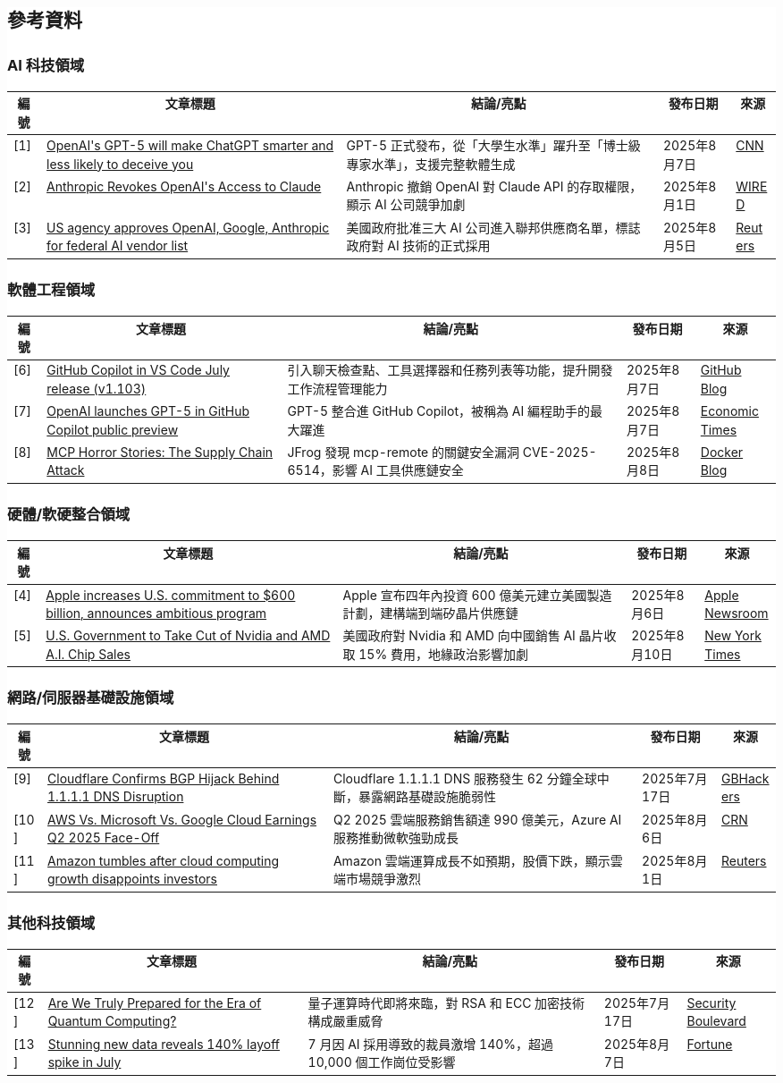 
<a id="參考資料"></a>
## 參考資料

<a id="ai-科技領域-1"></a>
### AI 科技領域

| 編號 | 文章標題 | 結論/亮點 | 發布日期 | 來源 |
|------|----------|-----------|----------|------|
| <a id="ref-1"></a>[1] | [OpenAI's GPT-5 will make ChatGPT smarter and less likely to deceive you](https://www.google.com/search?q=OpenAI%27s+GPT-5+will+make+ChatGPT+smarter+and+less+likely+to+deceive+you) | GPT-5 正式發布，從「大學生水準」躍升至「博士級專家水準」，支援完整軟體生成 | 2025年8月7日 | [CNN](https://www.cnn.com/2025/08/07/tech/openai-gpt-5-chatgpt-launch) |
| <a id="ref-2"></a>[2] | [Anthropic Revokes OpenAI's Access to Claude](https://www.google.com/search?q=Anthropic+Revokes+OpenAI%27s+Access+to+Claude) | Anthropic 撤銷 OpenAI 對 Claude API 的存取權限，顯示 AI 公司競爭加劇 | 2025年8月1日 | [WIRED](https://www.wired.com/story/anthropic-revokes-openais-access-to-claude/) |
| <a id="ref-3"></a>[3] | [US agency approves OpenAI, Google, Anthropic for federal AI vendor list](https://www.google.com/search?q=US+agency+approves+OpenAI+Google+Anthropic+federal+AI+vendor+list) | 美國政府批准三大 AI 公司進入聯邦供應商名單，標誌政府對 AI 技術的正式採用 | 2025年8月5日 | [Reuters](https://www.reuters.com/world/us/us-agency-approves-openai-google-anthropic-federal-ai-vendor-list-2025-08-05/) |

<a id="軟體工程領域-1"></a>
### 軟體工程領域

| 編號 | 文章標題 | 結論/亮點 | 發布日期 | 來源 |
|------|----------|-----------|----------|------|
| <a id="ref-6"></a>[6] | [GitHub Copilot in VS Code July release (v1.103)](https://www.google.com/search?q=GitHub+Copilot+VS+Code+July+release+v1.103) | 引入聊天檢查點、工具選擇器和任務列表等功能，提升開發工作流程管理能力 | 2025年8月7日 | [GitHub Blog](https://github.blog/changelog/2025-08-07-github-copilot-in-vs-code-july-release-v1-103/) |
| <a id="ref-7"></a>[7] | [OpenAI launches GPT-5 in GitHub Copilot public preview](https://www.google.com/search?q=OpenAI+launches+GPT-5+GitHub+Copilot+public+preview) | GPT-5 整合進 GitHub Copilot，被稱為 AI 編程助手的最大躍進 | 2025年8月7日 | [Economic Times](https://m.economictimes.com/news/international/us/openai-launches-gpt-5-in-github-copilot-public-preview-the-biggest-leap-yet-in-ai-coding-assistants/articleshow/123171955.cms) |
| <a id="ref-8"></a>[8] | [MCP Horror Stories: The Supply Chain Attack](https://www.google.com/search?q=MCP+Horror+Stories+Supply+Chain+Attack+Docker) | JFrog 發現 mcp-remote 的關鍵安全漏洞 CVE-2025-6514，影響 AI 工具供應鏈安全 | 2025年8月8日 | [Docker Blog](https://www.docker.com/blog/mcp-horror-stories-the-supply-chain-attack/) |

<a id="硬體軟硬整合領域-1"></a>
### 硬體/軟硬整合領域

| 編號 | 文章標題 | 結論/亮點 | 發布日期 | 來源 |
|------|----------|-----------|----------|------|
| <a id="ref-4"></a>[4] | [Apple increases U.S. commitment to $600 billion, announces ambitious program](https://www.google.com/search?q=Apple+increases+US+commitment+600+billion+ambitious+program) | Apple 宣布四年內投資 600 億美元建立美國製造計劃，建構端到端矽晶片供應鏈 | 2025年8月6日 | [Apple Newsroom](https://www.apple.com/newsroom/2025/08/apple-increases-us-commitment-to-600-billion-usd-announces-ambitious-program/) |
| <a id="ref-5"></a>[5] | [U.S. Government to Take Cut of Nvidia and AMD A.I. Chip Sales](https://www.google.com/search?q=US+Government+Take+Cut+Nvidia+AMD+AI+Chip+Sales) | 美國政府對 Nvidia 和 AMD 向中國銷售 AI 晶片收取 15% 費用，地緣政治影響加劇 | 2025年8月10日 | [New York Times](https://www.nytimes.com/2025/08/10/technology/us-government-nvidia-amd-chips-china.html) |

<a id="網路伺服器基礎設施領域-1"></a>
### 網路/伺服器基礎設施領域

| 編號 | 文章標題 | 結論/亮點 | 發布日期 | 來源 |
|------|----------|-----------|----------|------|
| <a id="ref-9"></a>[9] | [Cloudflare Confirms BGP Hijack Behind 1.1.1.1 DNS Disruption](https://www.google.com/search?q=Cloudflare+Confirms+BGP+Hijack+1.1.1.1+DNS+Disruption) | Cloudflare 1.1.1.1 DNS 服務發生 62 分鐘全球中斷，暴露網路基礎設施脆弱性 | 2025年7月17日 | [GBHackers](https://gbhackers.com/cloudflare-confirms-bgp-hijack-behind-1-1-1-1-dns-disruption/) |
| <a id="ref-10"></a>[10] | [AWS Vs. Microsoft Vs. Google Cloud Earnings Q2 2025 Face-Off](https://www.google.com/search?q=AWS+Microsoft+Google+Cloud+Earnings+Q2+2025+Face-Off) | Q2 2025 雲端服務銷售額達 990 億美元，Azure AI 服務推動微軟強勁成長 | 2025年8月6日 | [CRN](https://www.crn.com/news/cloud/2025/aws-vs-microsoft-vs-google-cloud-earnings-q2-2025-faceoff) |
| <a id="ref-11"></a>[11] | [Amazon tumbles after cloud computing growth disappoints investors](https://www.google.com/search?q=Amazon+tumbles+cloud+computing+growth+disappoints+investors) | Amazon 雲端運算成長不如預期，股價下跌，顯示雲端市場競爭激烈 | 2025年8月1日 | [Reuters](https://www.reuters.com/business/retail-consumer/amazon-tumbles-after-cloud-computing-growth-disappoints-investors-2025-08-01/) |

<a id="其他科技領域-1"></a>
### 其他科技領域

| 編號 | 文章標題 | 結論/亮點 | 發布日期 | 來源 |
|------|----------|-----------|----------|------|
| <a id="ref-12"></a>[12] | [Are We Truly Prepared for the Era of Quantum Computing?](https://www.google.com/search?q=Are+We+Truly+Prepared+Era+Quantum+Computing) | 量子運算時代即將來臨，對 RSA 和 ECC 加密技術構成嚴重威脅 | 2025年7月17日 | [Security Boulevard](https://securityboulevard.com/2025/07/are-we-truly-prepared-for-the-era-of-quantum-computing/) |
| <a id="ref-13"></a>[13] | [Stunning new data reveals 140% layoff spike in July](https://www.google.com/search?q=Stunning+new+data+reveals+140+percent+layoff+spike+July) | 7 月因 AI 採用導致的裁員激增 140%，超過 10,000 個工作崗位受影響 | 2025年8月7日 | [Fortune](https://fortune.com/2025/08/07/summer-of-ai-layoffs-july-140-percent-spike-challenger-gray-christmas/) |
